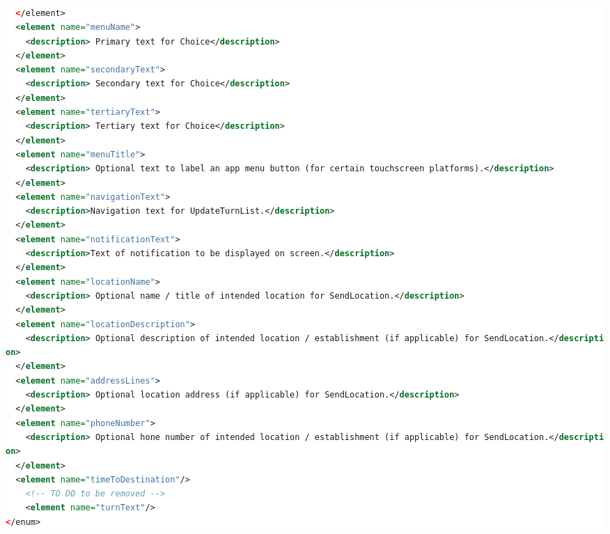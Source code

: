 ```xml
  </element>
  <element name="menuName">
    <description> Primary text for Choice</description>
  </element>
  <element name="secondaryText">
    <description> Secondary text for Choice</description>
  </element>
  <element name="tertiaryText">
    <description> Tertiary text for Choice</description>
  </element>
  <element name="menuTitle">
    <description> Optional text to label an app menu button (for certain touchscreen platforms).</description>
  </element>
  <element name="navigationText">
    <description>Navigation text for UpdateTurnList.</description>
  </element>
  <element name="notificationText">
    <description>Text of notification to be displayed on screen.</description>
  </element>
  <element name="locationName">
    <description> Optional name / title of intended location for SendLocation.</description>
  </element>
  <element name="locationDescription">
    <description> Optional description of intended location / establishment (if applicable) for SendLocation.</description>
  </element>
  <element name="addressLines">
    <description> Optional location address (if applicable) for SendLocation.</description>
  </element>
  <element name="phoneNumber">
    <description> Optional hone number of intended location / establishment (if applicable) for SendLocation.</description>
  </element>
  <element name="timeToDestination"/>
    <!-- TO DO to be removed -->
    <element name="turnText"/>
</enum>
```